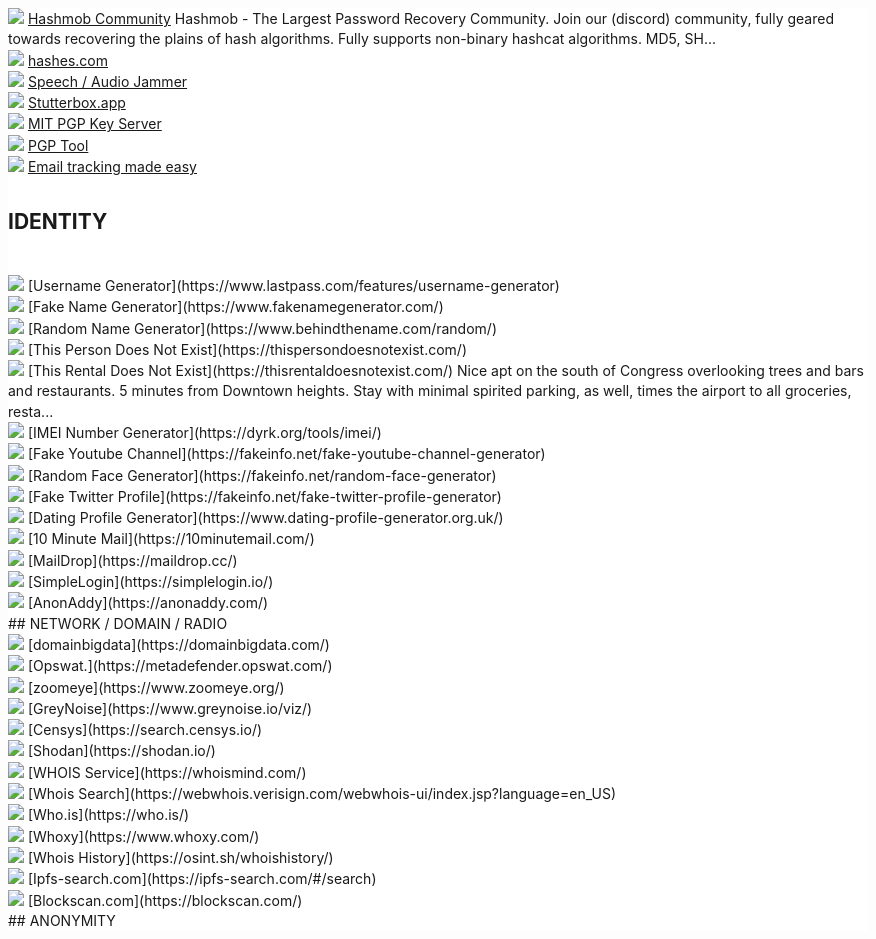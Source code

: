 <img src="https://f.start.me/hashmob.net" heigth="12" width="12"> [Hashmob Community](https://hashmob.net/search) Hashmob - The Largest Password Recovery Community. Join our (discord) community, fully geared towards recovering the plains of hash algorithms. Fully supports non-binary hashcat algorithms. MD5, SH...<br>
<img src="https://f.start.me/hashes.com" heigth="12" width="12"> [hashes.com](https://hashes.com/) <br>
<img src="https://f.start.me/mynoise.net" heigth="12" width="12"> [Speech / Audio Jammer](https://mynoise.net/NoiseMachines/audioJammerNoiseGenerator.php) <br>
<img src="https://f.start.me/stutterbox.app" heigth="12" width="12"> [Stutterbox.app](https://stutterbox.app/) <br>
<img src="https://f.start.me/pgp.mit.edu" heigth="12" width="12"> [MIT PGP Key Server](https://pgp.mit.edu/) <br>
<img src="https://f.start.me/pgptool.org" heigth="12" width="12"> [PGP Tool](https://pgptool.org/) <br>
<img src="https://f.start.me/pastepixel.com" heigth="12" width="12"> [Email tracking made easy](https://www.pastepixel.com/) <br>
## IDENTITY
<br>
<img src="https://f.start.me/lastpass.com" heigth="12" width="12"> [Username Generator](https://www.lastpass.com/features/username-generator) <br>
<img src="https://f.start.me/fakenamegenerator.com" heigth="12" width="12"> [Fake Name Generator](https://www.fakenamegenerator.com/) <br>
<img src="https://f.start.me/behindthename.com" heigth="12" width="12"> [Random Name Generator](https://www.behindthename.com/random/) <br>
<img src="https://f.start.me/thispersondoesnotexist.com" heigth="12" width="12"> [This Person Does Not Exist](https://thispersondoesnotexist.com/) <br>
<img src="https://f.start.me/thisrentaldoesnotexist.com" heigth="12" width="12"> [This Rental Does Not Exist](https://thisrentaldoesnotexist.com/) Nice apt on the south of Congress overlooking trees and bars and restaurants. 5 minutes from Downtown heights. Stay with minimal spirited parking, as well, times the airport to all groceries, resta...<br>
<img src="https://f.start.me/dyrk.org" heigth="12" width="12"> [IMEI Number Generator](https://dyrk.org/tools/imei/) <br>
<img src="https://f.start.me/fakeinfo.net" heigth="12" width="12"> [Fake Youtube Channel](https://fakeinfo.net/fake-youtube-channel-generator) <br>
<img src="https://f.start.me/fakeinfo.net" heigth="12" width="12"> [Random Face Generator](https://fakeinfo.net/random-face-generator) <br>
<img src="https://f.start.me/fakeinfo.net" heigth="12" width="12"> [Fake Twitter Profile](https://fakeinfo.net/fake-twitter-profile-generator) <br>
<img src="https://f.start.me/dating-profile-generator.org.uk" heigth="12" width="12"> [Dating Profile Generator](https://www.dating-profile-generator.org.uk/) <br>
<img src="https://f.start.me/10minutemail.com" heigth="12" width="12"> [10 Minute Mail](https://10minutemail.com/) <br>
<img src="https://f.start.me/maildrop.cc" heigth="12" width="12"> [MailDrop](https://maildrop.cc/) <br>
<img src="https://f.start.me/simplelogin.io" heigth="12" width="12"> [SimpleLogin](https://simplelogin.io/) <br>
<img src="https://f.start.me/anonaddy.com" heigth="12" width="12"> [AnonAddy](https://anonaddy.com/) <br>
## NETWORK / DOMAIN / RADIO
<br>
<img src="https://f.start.me/domainbigdata.com" heigth="12" width="12"> [domainbigdata](https://domainbigdata.com/) <br>
<img src="https://f.start.me/metadefender.opswat.com" heigth="12" width="12"> [Opswat.](https://metadefender.opswat.com/) <br>
<img src="https://f.start.me/zoomeye.org" heigth="12" width="12"> [zoomeye](https://www.zoomeye.org/) <br>
<img src="https://f.start.me/greynoise.io" heigth="12" width="12"> [GreyNoise](https://www.greynoise.io/viz/) <br>
<img src="https://f.start.me/search.censys.io" heigth="12" width="12"> [Censys](https://search.censys.io/) <br>
<img src="https://f.start.me/shodan.io" heigth="12" width="12"> [Shodan](https://shodan.io/) <br>
<img src="https://f.start.me/whoismind.com" heigth="12" width="12"> [WHOIS Service](https://whoismind.com/) <br>
<img src="https://f.start.me/webwhois.verisign.com" heigth="12" width="12"> [Whois Search](https://webwhois.verisign.com/webwhois-ui/index.jsp?language=en_US) <br>
<img src="https://f.start.me/who.is" heigth="12" width="12"> [Who.is](https://who.is/) <br>
<img src="https://f.start.me/whoxy.com" heigth="12" width="12"> [Whoxy](https://www.whoxy.com/) <br>
<img src="https://f.start.me/osint.sh" heigth="12" width="12"> [Whois History](https://osint.sh/whoishistory/) <br>
<img src="https://f.start.me/ipfs-search.com" heigth="12" width="12"> [Ipfs-search.com](https://ipfs-search.com/#/search) <br>
<img src="https://f.start.me/blockscan.com" heigth="12" width="12"> [Blockscan.com](https://blockscan.com/) <br>
## ANONYMITY
<br>